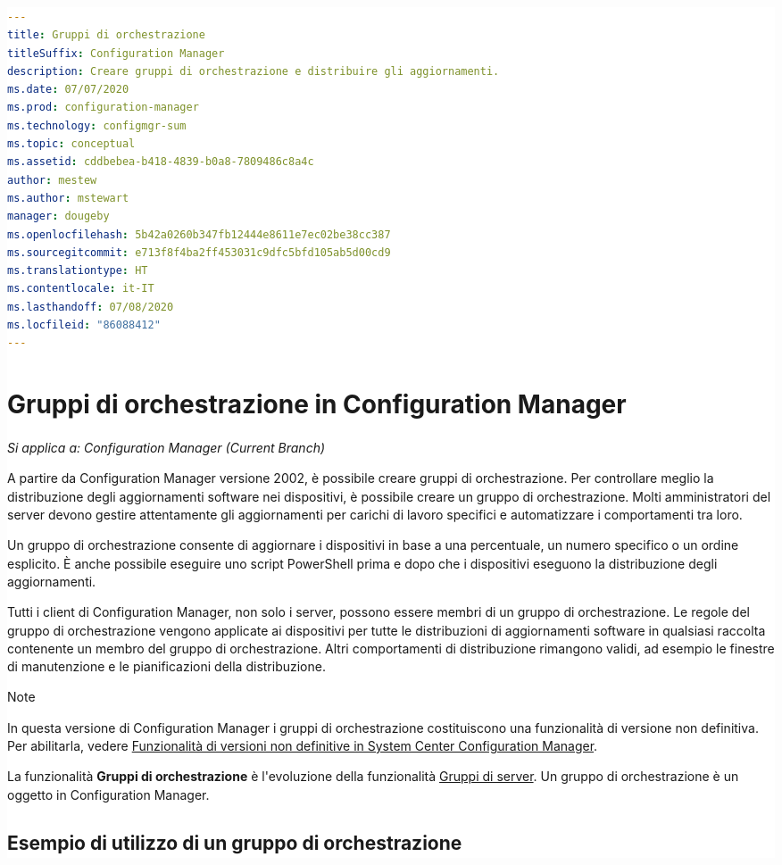 ```yaml
---
title: Gruppi di orchestrazione
titleSuffix: Configuration Manager
description: Creare gruppi di orchestrazione e distribuire gli aggiornamenti.
ms.date: 07/07/2020
ms.prod: configuration-manager
ms.technology: configmgr-sum
ms.topic: conceptual
ms.assetid: cddbebea-b418-4839-b0a8-7809486c8a4c
author: mestew
ms.author: mstewart
manager: dougeby
ms.openlocfilehash: 5b42a0260b347fb12444e8611e7ec02be38cc387
ms.sourcegitcommit: e713f8f4ba2ff453031c9dfc5bfd105ab5d00cd9
ms.translationtype: HT
ms.contentlocale: it-IT
ms.lasthandoff: 07/08/2020
ms.locfileid: "86088412"
---
```

# <a name="orchestration-groups-in-configuration-manager"></a>Gruppi di orchestrazione in Configuration Manager

*Si applica a: Configuration Manager (Current Branch)*

A partire da Configuration Manager versione 2002, è possibile creare gruppi di orchestrazione. Per controllare meglio la distribuzione degli aggiornamenti software nei dispositivi, è possibile creare un gruppo di orchestrazione. Molti amministratori del server devono gestire attentamente gli aggiornamenti per carichi di lavoro specifici e automatizzare i comportamenti tra loro.

Un gruppo di orchestrazione consente di aggiornare i dispositivi in base a una percentuale, un numero specifico o un ordine esplicito. È anche possibile eseguire uno script PowerShell prima e dopo che i dispositivi eseguono la distribuzione degli aggiornamenti.

Tutti i client di Configuration Manager, non solo i server, possono essere membri di un gruppo di orchestrazione. Le regole del gruppo di orchestrazione vengono applicate ai dispositivi per tutte le distribuzioni di aggiornamenti software in qualsiasi raccolta contenente un membro del gruppo di orchestrazione. Altri comportamenti di distribuzione rimangono validi, ad esempio le finestre di manutenzione e le pianificazioni della distribuzione.

> [!NOTE]
> In questa versione di Configuration Manager i gruppi di orchestrazione costituiscono una funzionalità di versione non definitiva. Per abilitarla, vedere [Funzionalità di versioni non definitive in System Center Configuration Manager](../../core/servers/manage/pre-release-features.md).  
>
> La funzionalità **Gruppi di orchestrazione** è l'evoluzione della funzionalità [Gruppi di server](service-a-server-group.md). Un gruppo di orchestrazione è un oggetto in Configuration Manager.

## <a name="orchestration-group-usage-example"></a>Esempio di utilizzo di un gruppo di orchestrazione
